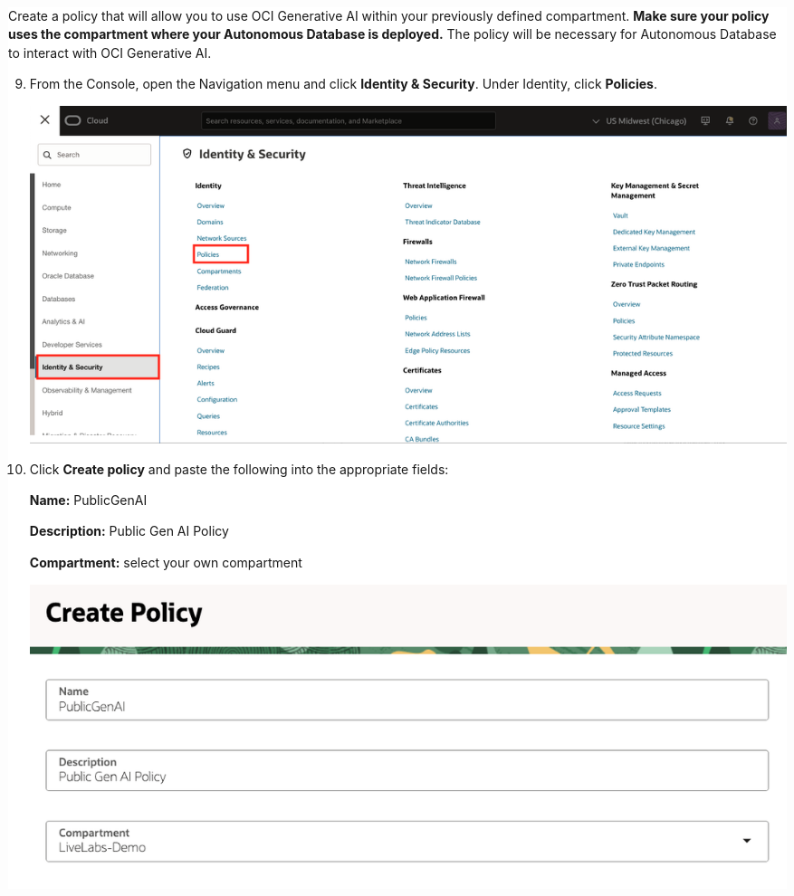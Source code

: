 
Create a policy that will allow you to use OCI Generative AI within your previously defined compartment. **Make sure your policy uses the compartment where your Autonomous Database is deployed.** The policy will be necessary for Autonomous Database to interact with OCI Generative AI.

9. From the Console, open the Navigation menu and click **Identity & Security**. Under Identity, click **Policies**.

    ![Click Policies](./images/policies.png " ")

10. Click **Create policy** and paste the following into the appropriate fields:

    **Name:** PublicGenAI 

    **Description:** Public Gen AI Policy 

    **Compartment:** select your own compartment 

    ![Enter Policy Info](./images/policy-info.png " ")
